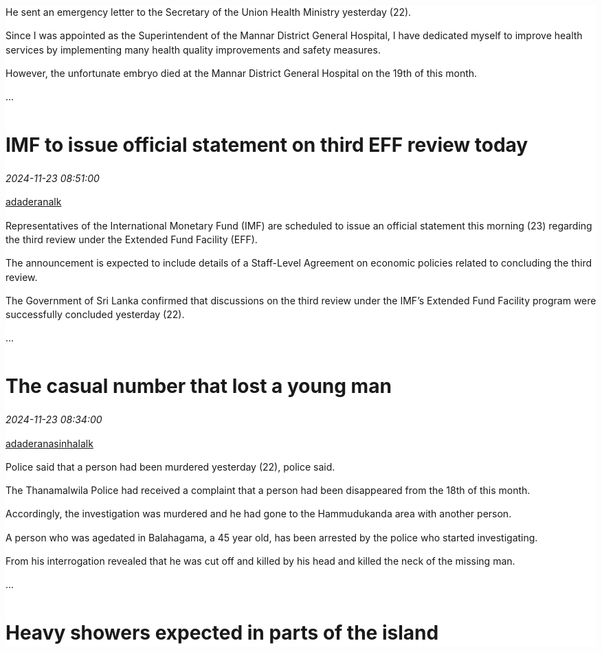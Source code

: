 He sent an emergency letter to the Secretary of the Union Health Ministry yesterday (22).

Since I was appointed as the Superintendent of the Mannar District General Hospital, I have dedicated myself to improve health services by implementing many health quality improvements and safety measures.

However, the unfortunate embryo died at the Mannar District General Hospital on the 19th of this month.

...



# IMF to issue official statement on third EFF review today

*2024-11-23 08:51:00*

[adaderanalk](https://www.adaderana.lk/news/103700/imf-to-issue-official-statement-on-third-eff-review-today-)

Representatives of the International Monetary Fund (IMF) are scheduled to issue an official statement this morning (23) regarding the third review under the Extended Fund Facility (EFF).

The announcement is expected to include details of a Staff-Level Agreement on economic policies related to concluding the third review.

The Government of Sri Lanka confirmed that discussions on the third review under the IMF’s Extended Fund Facility program were successfully concluded yesterday (22).

...



# The casual number that lost a young man

*2024-11-23 08:34:00*

[adaderanasinhalalk](http://sinhala.adaderana.lk/news/203645)

Police said that a person had been murdered yesterday (22), police said.

The Thanamalwila Police had received a complaint that a person had been disappeared from the 18th of this month.

Accordingly, the investigation was murdered and he had gone to the Hammudukanda area with another person.

A person who was agedated in Balahagama, a 45 year old, has been arrested by the police who started investigating.

From his interrogation revealed that he was cut off and killed by his head and killed the neck of the missing man.

...



# Heavy showers expected in parts of the island
